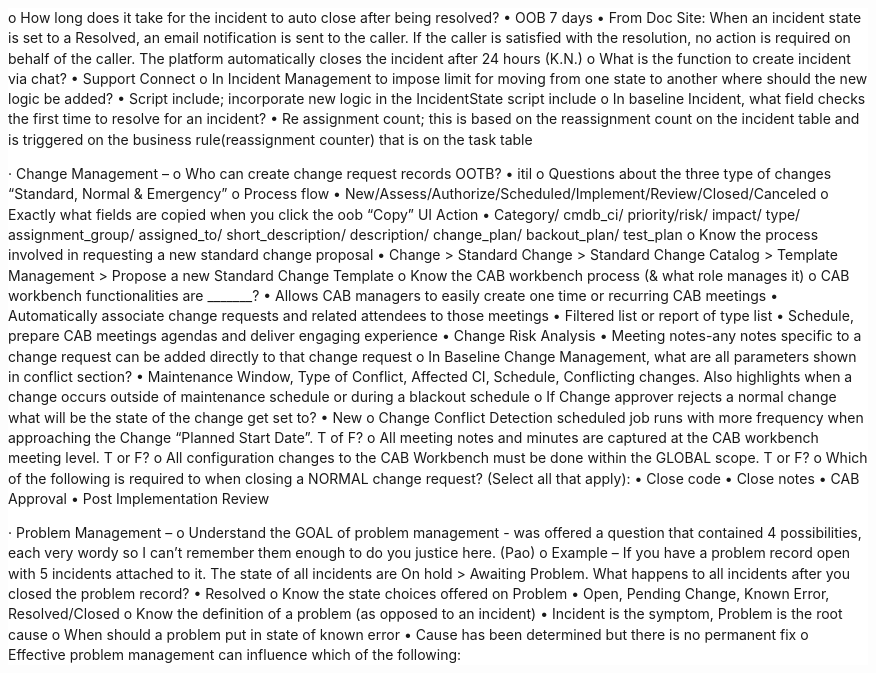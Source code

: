 o  How long does it take for the incident to auto close after being resolved?
•	OOB 7 days
•	From Doc Site: When an incident state is set to a Resolved, an email notification is sent to the caller. If the caller is satisfied with the resolution, no action is required on behalf of the caller. The platform automatically closes the incident after 24 hours (K.N.)
o  What is the function to create incident via chat?
•	Support Connect
o  In Incident Management to impose limit for moving from one state to another where should the new logic be added?
•	Script include; incorporate new logic in the IncidentState script include
o  In baseline Incident, what field checks the first time to resolve for an incident?
•	Re assignment count; this is based on the reassignment count on the incident table and is triggered on the business rule(reassignment counter) that is on the task table

·     Change Management –
o  Who can create change request records OOTB?
•	itil
o  Questions about the three type of changes “Standard, Normal & Emergency”
o  Process flow
•	New/Assess/Authorize/Scheduled/Implement/Review/Closed/Canceled
o  Exactly what fields are copied when you click the oob “Copy” UI Action
•	Category/ cmdb_ci/ priority/risk/ impact/ type/ assignment_group/ assigned_to/ short_description/ description/ change_plan/ backout_plan/ test_plan
o  Know the process involved in requesting a new standard change proposal
•	Change > Standard Change > Standard Change Catalog > Template Management > Propose a new Standard Change Template
o  Know the CAB workbench process (& what role manages it)
o  CAB workbench functionalities are _______?
•	Allows CAB managers to easily create one time or recurring CAB meetings
•	Automatically associate change requests and related attendees to those meetings
•	Filtered list or report of type list
•	Schedule, prepare CAB meetings agendas and deliver engaging experience
•	Change Risk Analysis
•	Meeting notes-any notes specific to a change request can be added directly to that change request
o  In Baseline Change Management, what are all parameters shown in conflict section?
•	Maintenance Window, Type of Conflict, Affected CI, Schedule, Conflicting changes. Also highlights when a change occurs outside of maintenance schedule or during a blackout schedule
o  If Change approver rejects a normal change what will be the state of the change get set to?
•	New
o  Change Conflict Detection scheduled job runs with more frequency when approaching the Change “Planned Start Date”. T of F?
o  All meeting notes and minutes are captured at the CAB workbench meeting level. T or F?
o  All configuration changes to the CAB Workbench must be done within the GLOBAL scope. T or F?
o  Which of the following is required to when closing a NORMAL change request? (Select all that apply):
•	Close code
•	Close notes
•	CAB Approval
•	Post Implementation Review

·     Problem Management –
o  Understand the GOAL of problem management - was offered a question that contained 4 possibilities, each very wordy so I can’t remember them enough to do you justice here. (Pao)
o  Example – If you have a problem record open with   5 incidents attached to it. The state of all incidents are On hold > Awaiting Problem.  What happens to all incidents after you closed the problem record?
•	Resolved
o  Know the state choices offered on Problem
•	Open, Pending Change, Known Error, Resolved/Closed
o  Know the definition of a problem (as opposed to an incident)
•	Incident is the symptom, Problem is the root cause
o  When should a problem put in state of known error
•	Cause has been determined but there is no permanent fix
o Effective problem management can influence which of the following: